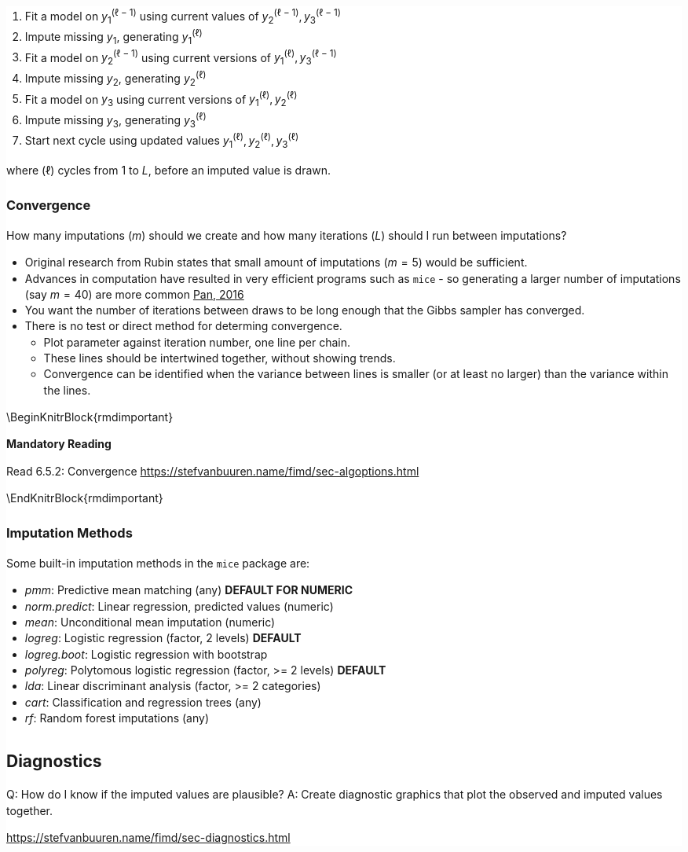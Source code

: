 1. Fit a model on $y_{1}^{(\ell-1)}$ using current values of $y_{2}^{(\ell-1)}, y_{3}^{(\ell-1)}$ 
2. Impute missing $y_{1}$, generating $y_{1}^{(\ell)}$ 
3. Fit a model on $y_{2}^{(\ell-1)}$ using current versions of $y_{1}^{(\ell)}, y_{3}^{(\ell-1)}$ 
4. Impute missing  $y_{2}$, generating $y_{2}^{(\ell)}$ 
5. Fit a model on $y_{3}$ using current versions of $y_{1}^{(\ell)}, y_{2}^{(\ell)}$ 
6. Impute missing  $y_{3}$, generating $y_{3}^{(\ell)}$ 
7. Start next cycle using updated values $y_{1}^{(\ell)}, y_{2}^{(\ell)}, y_{3}^{(\ell)}$

where $(\ell)$ cycles from 1 to $L$, before an imputed value is drawn. 

### Convergence

How many imputations ($m$) should we create and how many iterations ($L$) should I run between imputations? 

* Original research from Rubin states that small amount of imputations ($m=5$) would be sufficient. 
* Advances in computation have resulted in very efficient programs such as `mice` - so generating a larger number of imputations (say $m=40$) are more common [Pan, 2016](https://www.ncbi.nlm.nih.gov/pmc/articles/PMC4934387/)
* You want the number of iterations between draws to be long enough that the Gibbs sampler has converged. 
* There is no test or direct method for determing convergence. 
    - Plot parameter against iteration number, one line per chain. 
    - These lines should be intertwined together, without showing trends. 
    - Convergence can be identified when the variance between lines is smaller (or at least no larger) than the variance within the lines. 

\BeginKnitrBlock{rmdimportant}<div class="rmdimportant">**Mandatory Reading**
  
Read 6.5.2: Convergence https://stefvanbuuren.name/fimd/sec-algoptions.html</div>\EndKnitrBlock{rmdimportant}




### Imputation Methods

Some built-in imputation methods in the `mice` package are:

* _pmm_: Predictive mean matching (any) **DEFAULT FOR NUMERIC**
* _norm.predict_: Linear regression, predicted values (numeric)
* _mean_: Unconditional mean imputation (numeric)
* _logreg_: Logistic regression (factor, 2 levels) **DEFAULT**
* _logreg.boot_: Logistic regression with bootstrap
* _polyreg_: Polytomous logistic regression (factor, >= 2 levels) **DEFAULT**
* _lda_: Linear discriminant analysis (factor, >= 2 categories)
* _cart_: Classification and regression trees (any)
* _rf_: Random forest imputations (any)

## Diagnostics

Q: How do I know if the imputed values are plausible? 
A: Create diagnostic graphics that plot the observed and imputed values together. 

https://stefvanbuuren.name/fimd/sec-diagnostics.html
